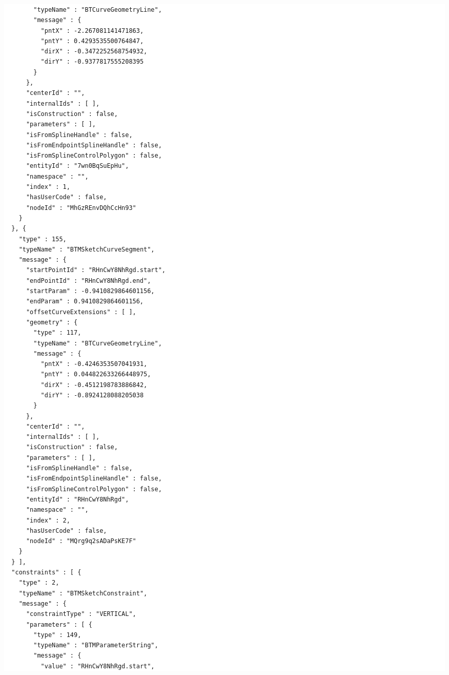             "typeName" : "BTCurveGeometryLine",
            "message" : {
              "pntX" : -2.267081141471863,
              "pntY" : 0.4293535500764847,
              "dirX" : -0.3472252568754932,
              "dirY" : -0.9377817555208395
            }
          },
          "centerId" : "",
          "internalIds" : [ ],
          "isConstruction" : false,
          "parameters" : [ ],
          "isFromSplineHandle" : false,
          "isFromEndpointSplineHandle" : false,
          "isFromSplineControlPolygon" : false,
          "entityId" : "7wn0BqSuEpHu",
          "namespace" : "",
          "index" : 1,
          "hasUserCode" : false,
          "nodeId" : "MhGzREnvDQhCcHn93"
        }
      }, {
        "type" : 155,
        "typeName" : "BTMSketchCurveSegment",
        "message" : {
          "startPointId" : "RHnCwY8NhRgd.start",
          "endPointId" : "RHnCwY8NhRgd.end",
          "startParam" : -0.9410829864601156,
          "endParam" : 0.9410829864601156,
          "offsetCurveExtensions" : [ ],
          "geometry" : {
            "type" : 117,
            "typeName" : "BTCurveGeometryLine",
            "message" : {
              "pntX" : -0.4246353507041931,
              "pntY" : 0.044822633266448975,
              "dirX" : -0.4512198783886842,
              "dirY" : -0.8924128088205038
            }
          },
          "centerId" : "",
          "internalIds" : [ ],
          "isConstruction" : false,
          "parameters" : [ ],
          "isFromSplineHandle" : false,
          "isFromEndpointSplineHandle" : false,
          "isFromSplineControlPolygon" : false,
          "entityId" : "RHnCwY8NhRgd",
          "namespace" : "",
          "index" : 2,
          "hasUserCode" : false,
          "nodeId" : "MQrg9q2sADaPsKE7F"
        }
      } ],
      "constraints" : [ {
        "type" : 2,
        "typeName" : "BTMSketchConstraint",
        "message" : {
          "constraintType" : "VERTICAL",
          "parameters" : [ {
            "type" : 149,
            "typeName" : "BTMParameterString",
            "message" : {
              "value" : "RHnCwY8NhRgd.start",
